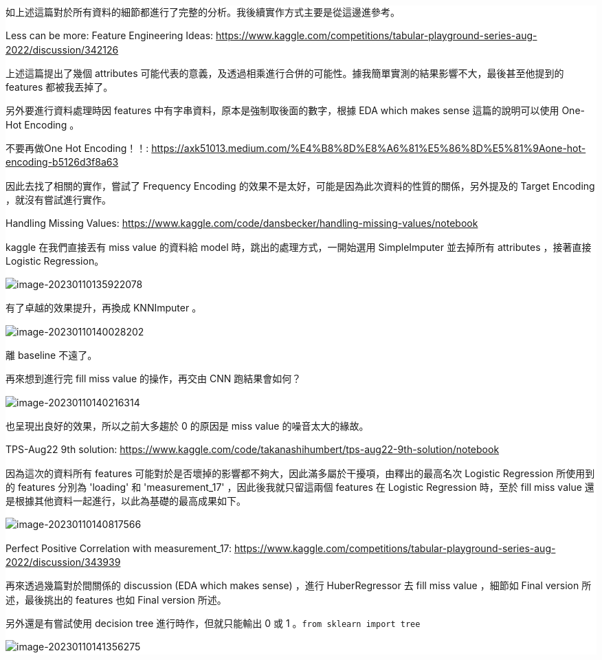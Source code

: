 如上述這篇對於所有資料的細節都進行了完整的分析。我後續實作方式主要是從這邊進參考。

Less can be more: Feature Engineering Ideas: https://www.kaggle.com/competitions/tabular-playground-series-aug-2022/discussion/342126

上述這篇提出了幾個 attributes 可能代表的意義，及透過相乘進行合併的可能性。據我簡單實測的結果影響不大，最後甚至他提到的 features 都被我丟掉了。

另外要進行資料處理時因 features 中有字串資料，原本是強制取後面的數字，根據 EDA which makes sense 這篇的說明可以使用 One-Hot Encoding 。

不要再做One Hot Encoding！！: https://axk51013.medium.com/%E4%B8%8D%E8%A6%81%E5%86%8D%E5%81%9Aone-hot-encoding-b5126d3f8a63

因此去找了相關的實作，嘗試了 Frequency Encoding 的效果不是太好，可能是因為此次資料的性質的關係，另外提及的 Target Encoding ，就沒有嘗試進行實作。

Handling Missing Values: https://www.kaggle.com/code/dansbecker/handling-missing-values/notebook

kaggle 在我們直接丟有 miss value 的資料給 model 時，跳出的處理方式，一開始選用 SimpleImputer 並去掉所有 attributes ，接著直接 Logistic Regression。

![image-20230110135922078](C:\Users\user\AppData\Roaming\Typora\typora-user-images\image-20230110135922078.png)

有了卓越的效果提升，再換成 KNNImputer 。

![image-20230110140028202](C:\Users\user\AppData\Roaming\Typora\typora-user-images\image-20230110140028202.png)

離 baseline 不遠了。

再來想到進行完 fill miss value 的操作，再交由 CNN 跑結果會如何？

![image-20230110140216314](C:\Users\user\AppData\Roaming\Typora\typora-user-images\image-20230110140216314.png)

也呈現出良好的效果，所以之前大多趨於 0 的原因是 miss value 的噪音太大的緣故。

TPS-Aug22 9th solution: https://www.kaggle.com/code/takanashihumbert/tps-aug22-9th-solution/notebook

因為這次的資料所有 features 可能對於是否壞掉的影響都不夠大，因此滿多屬於干擾項，由釋出的最高名次 Logistic Regression 所使用到的 features 分別為 'loading' 和 'measurement_17' ，因此後我就只留這兩個 features 在 Logistic Regression 時，至於 fill miss value 還是根據其他資料一起進行，以此為基礎的最高成果如下。

![image-20230110140817566](C:\Users\user\AppData\Roaming\Typora\typora-user-images\image-20230110140817566.png)

Perfect Positive Correlation with measurement_17: https://www.kaggle.com/competitions/tabular-playground-series-aug-2022/discussion/343939

再來透過幾篇對於間關係的 discussion (EDA which makes sense) ，進行 HuberRegressor 去 fill miss value ，細節如 Final version 所述，最後挑出的 features 也如 Final version 所述。

另外還是有嘗試使用 decision tree 進行時作，但就只能輸出 0 或 1 。`from sklearn import tree`

![image-20230110141356275](C:\Users\user\AppData\Roaming\Typora\typora-user-images\image-20230110141356275.png)
